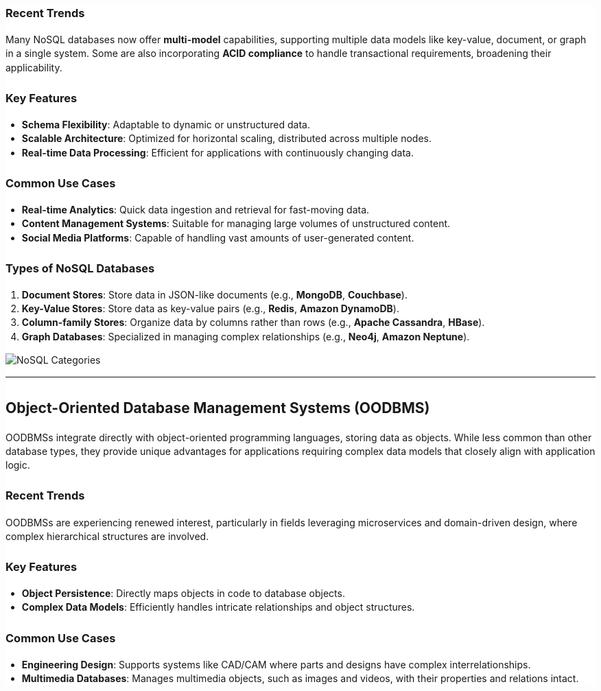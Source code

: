 ### Recent Trends

Many NoSQL databases now offer **multi-model** capabilities, supporting multiple data models like key-value, document, or graph in a single system. Some are also incorporating **ACID compliance** to handle transactional requirements, broadening their applicability.

### Key Features

- **Schema Flexibility**: Adaptable to dynamic or unstructured data.
- **Scalable Architecture**: Optimized for horizontal scaling, distributed across multiple nodes.
- **Real-time Data Processing**: Efficient for applications with continuously changing data.

### Common Use Cases

- **Real-time Analytics**: Quick data ingestion and retrieval for fast-moving data.
- **Content Management Systems**: Suitable for managing large volumes of unstructured content.
- **Social Media Platforms**: Capable of handling vast amounts of user-generated content.

### Types of NoSQL Databases

1. **Document Stores**: Store data in JSON-like documents (e.g., **MongoDB**, **Couchbase**).
2. **Key-Value Stores**: Store data as key-value pairs (e.g., **Redis**, **Amazon DynamoDB**).
3. **Column-family Stores**: Organize data by columns rather than rows (e.g., **Apache Cassandra**, **HBase**).
4. **Graph Databases**: Specialized in managing complex relationships (e.g., **Neo4j**, **Amazon Neptune**).

![NoSQL Categories](https://miro.medium.com/v2/resize:fit:1100/format:webp/1*lhcHd2uARrbVm7TN0jhSlg.jpeg "Overview of NoSQL database categories")

---

## Object-Oriented Database Management Systems (OODBMS)

OODBMSs integrate directly with object-oriented programming languages, storing data as objects. While less common than other database types, they provide unique advantages for applications requiring complex data models that closely align with application logic.

### Recent Trends

OODBMSs are experiencing renewed interest, particularly in fields leveraging microservices and domain-driven design, where complex hierarchical structures are involved.

### Key Features

- **Object Persistence**: Directly maps objects in code to database objects.
- **Complex Data Models**: Efficiently handles intricate relationships and object structures.

### Common Use Cases

- **Engineering Design**: Supports systems like CAD/CAM where parts and designs have complex interrelationships.
- **Multimedia Databases**: Manages multimedia objects, such as images and videos, with their properties and relations intact.
